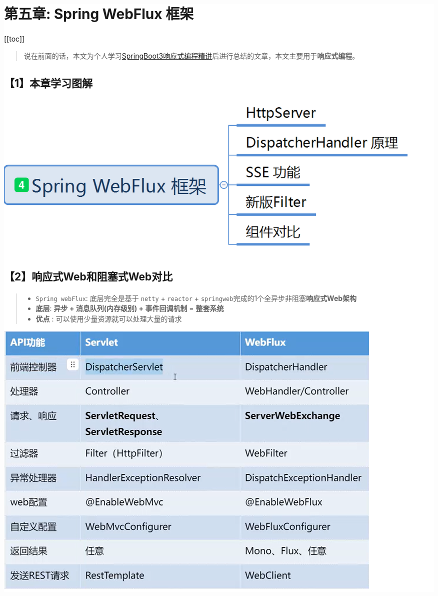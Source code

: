 # 第五章: Spring WebFlux 框架

[[toc]]

> 说在前面的话，本文为个人学习[SpringBoot3响应式编程精讲](https://www.bilibili.com/video/BV1gsYEeLEuM?spm_id_from=333.788.videopod.episodes&vd_source=65c7f6924d2d8ba5fa0d4c448818e08a)后进行总结的文章，本文主要用于<b>响应式编程</b>。

## 【1】本章学习图解

![image-20250709144609335](../../../.vuepress/public/images/image-20250709144609335.png)

## 【2】响应式Web和阻塞式Web对比

> - `Spring webFlux`:  底层完全是基于 `netty` + `reactor` + `springweb`完成的1个全异步非阻塞**响应式Web架构**
> - **底层**: **异步 + 消息队列(内存级别) + 事件回调机制**  =  **整套系统**
> - **优点** :  可以使用少量资源就可以处理大量的请求

![image-20250709165722880](../../../.vuepress/public/images/image-20250709165722880.png)
